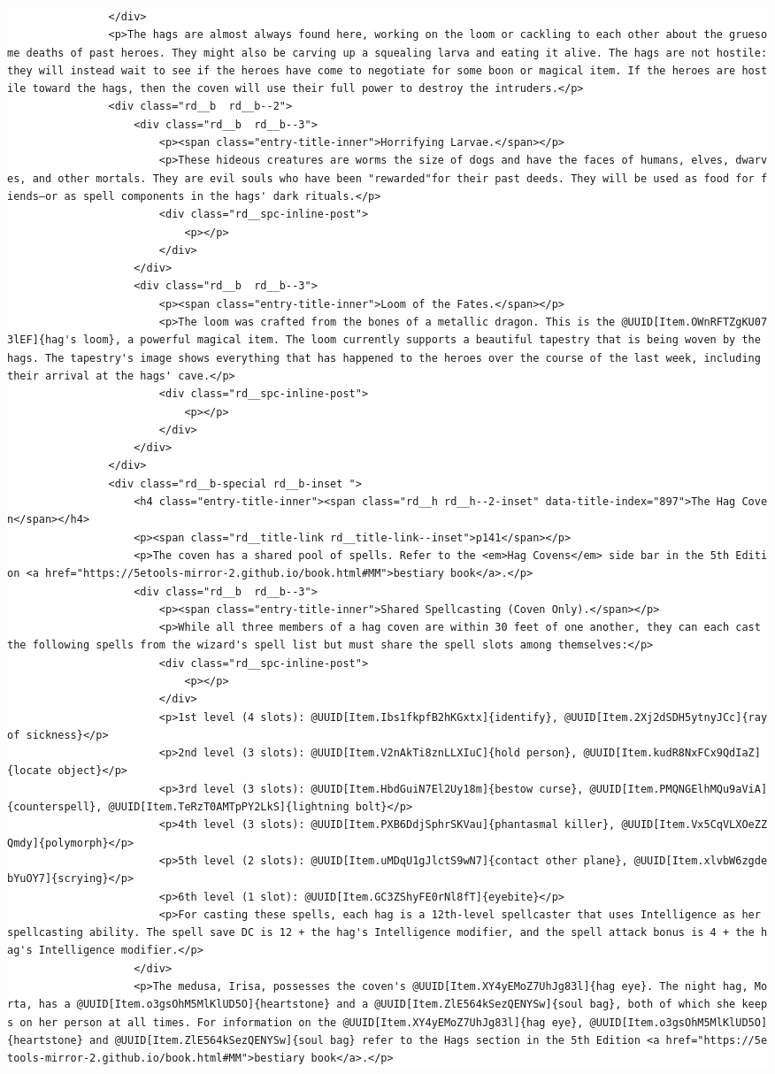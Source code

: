                     </div>
                    <p>The hags are almost always found here, working on the loom or cackling to each other about the gruesome deaths of past heroes. They might also be carving up a squealing larva and eating it alive. The hags are not hostile: they will instead wait to see if the heroes have come to negotiate for some boon or magical item. If the heroes are hostile toward the hags, then the coven will use their full power to destroy the intruders.</p>
                    <div class="rd__b  rd__b--2">
                        <div class="rd__b  rd__b--3">
                            <p><span class="entry-title-inner">Horrifying Larvae.</span></p>
                            <p>These hideous creatures are worms the size of dogs and have the faces of humans, elves, dwarves, and other mortals. They are evil souls who have been "rewarded"for their past deeds. They will be used as food for fiends—or as spell components in the hags' dark rituals.</p>
                            <div class="rd__spc-inline-post">
                                <p></p>
                            </div>
                        </div>
                        <div class="rd__b  rd__b--3">
                            <p><span class="entry-title-inner">Loom of the Fates.</span></p>
                            <p>The loom was crafted from the bones of a metallic dragon. This is the @UUID[Item.OWnRFTZgKU073lEF]{hag's loom}, a powerful magical item. The loom currently supports a beautiful tapestry that is being woven by the hags. The tapestry's image shows everything that has happened to the heroes over the course of the last week, including their arrival at the hags' cave.</p>
                            <div class="rd__spc-inline-post">
                                <p></p>
                            </div>
                        </div>
                    </div>
                    <div class="rd__b-special rd__b-inset ">
                        <h4 class="entry-title-inner"><span class="rd__h rd__h--2-inset" data-title-index="897">The Hag Coven</span></h4>
                        <p><span class="rd__title-link rd__title-link--inset">p141</span></p>
                        <p>The coven has a shared pool of spells. Refer to the <em>Hag Covens</em> side bar in the 5th Edition <a href="https://5etools-mirror-2.github.io/book.html#MM">bestiary book</a>.</p>
                        <div class="rd__b  rd__b--3">
                            <p><span class="entry-title-inner">Shared Spellcasting (Coven Only).</span></p>
                            <p>While all three members of a hag coven are within 30 feet of one another, they can each cast the following spells from the wizard's spell list but must share the spell slots among themselves:</p>
                            <div class="rd__spc-inline-post">
                                <p></p>
                            </div>
                            <p>1st level (4 slots): @UUID[Item.Ibs1fkpfB2hKGxtx]{identify}, @UUID[Item.2Xj2dSDH5ytnyJCc]{ray of sickness}</p>
                            <p>2nd level (3 slots): @UUID[Item.V2nAkTi8znLLXIuC]{hold person}, @UUID[Item.kudR8NxFCx9QdIaZ]{locate object}</p>
                            <p>3rd level (3 slots): @UUID[Item.HbdGuiN7El2Uy18m]{bestow curse}, @UUID[Item.PMQNGElhMQu9aViA]{counterspell}, @UUID[Item.TeRzT0AMTpPY2LkS]{lightning bolt}</p>
                            <p>4th level (3 slots): @UUID[Item.PXB6DdjSphrSKVau]{phantasmal killer}, @UUID[Item.Vx5CqVLXOeZZQmdy]{polymorph}</p>
                            <p>5th level (2 slots): @UUID[Item.uMDqU1gJlctS9wN7]{contact other plane}, @UUID[Item.xlvbW6zgdebYuOY7]{scrying}</p>
                            <p>6th level (1 slot): @UUID[Item.GC3ZShyFE0rNl8fT]{eyebite}</p>
                            <p>For casting these spells, each hag is a 12th-level spellcaster that uses Intelligence as her spellcasting ability. The spell save DC is 12 + the hag's Intelligence modifier, and the spell attack bonus is 4 + the hag's Intelligence modifier.</p>
                        </div>
                        <p>The medusa, Irisa, possesses the coven's @UUID[Item.XY4yEMoZ7UhJg83l]{hag eye}. The night hag, Morta, has a @UUID[Item.o3gsOhM5MlKlUD5O]{heartstone} and a @UUID[Item.ZlE564kSezQENYSw]{soul bag}, both of which she keeps on her person at all times. For information on the @UUID[Item.XY4yEMoZ7UhJg83l]{hag eye}, @UUID[Item.o3gsOhM5MlKlUD5O]{heartstone} and @UUID[Item.ZlE564kSezQENYSw]{soul bag} refer to the Hags section in the 5th Edition <a href="https://5etools-mirror-2.github.io/book.html#MM">bestiary book</a>.</p>
